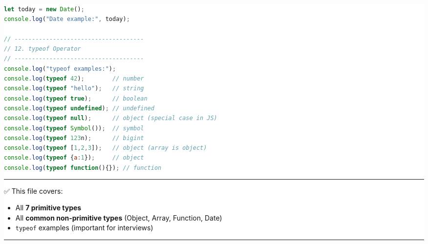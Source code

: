 ```javascript
let today = new Date();
console.log("Date example:", today);

// -------------------------------------
// 12. typeof Operator
// -------------------------------------
console.log("typeof examples:");
console.log(typeof 42);        // number
console.log(typeof "hello");   // string
console.log(typeof true);      // boolean
console.log(typeof undefined); // undefined
console.log(typeof null);      // object (special case in JS)
console.log(typeof Symbol());  // symbol
console.log(typeof 123n);      // bigint
console.log(typeof [1,2,3]);   // object (array is object)
console.log(typeof {a:1});     // object
console.log(typeof function(){}); // function
```

---

✅ This file covers:

* All **7 primitive types**
* All **common non-primitive types** (Object, Array, Function, Date)
* `typeof` examples (important for interviews)

---

